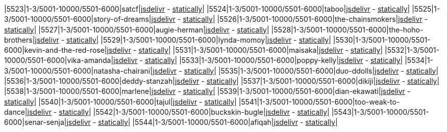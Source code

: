 |5523|1-3/5001-10000/5501-6000|satcf|[jsdelivr](https://cdn.jsdelivr.net/gh/dbchord/png-a-1280x720_1-3/5001-10000/5501-6000/satcf.png) - [statically](https://cdn.statically.io/gh/dbchord/png-a-1280x720_1-3/img/5001-10000/5501-6000/satcf.png)|
|5524|1-3/5001-10000/5501-6000|taboo|[jsdelivr](https://cdn.jsdelivr.net/gh/dbchord/png-a-1280x720_1-3/5001-10000/5501-6000/taboo.png) - [statically](https://cdn.statically.io/gh/dbchord/png-a-1280x720_1-3/img/5001-10000/5501-6000/taboo.png)|
|5525|1-3/5001-10000/5501-6000|story-of-dreams|[jsdelivr](https://cdn.jsdelivr.net/gh/dbchord/png-a-1280x720_1-3/5001-10000/5501-6000/story-of-dreams.png) - [statically](https://cdn.statically.io/gh/dbchord/png-a-1280x720_1-3/img/5001-10000/5501-6000/story-of-dreams.png)|
|5526|1-3/5001-10000/5501-6000|the-chainsmokers|[jsdelivr](https://cdn.jsdelivr.net/gh/dbchord/png-a-1280x720_1-3/5001-10000/5501-6000/the-chainsmokers.png) - [statically](https://cdn.statically.io/gh/dbchord/png-a-1280x720_1-3/img/5001-10000/5501-6000/the-chainsmokers.png)|
|5527|1-3/5001-10000/5501-6000|augie-herman|[jsdelivr](https://cdn.jsdelivr.net/gh/dbchord/png-a-1280x720_1-3/5001-10000/5501-6000/augie-herman.png) - [statically](https://cdn.statically.io/gh/dbchord/png-a-1280x720_1-3/img/5001-10000/5501-6000/augie-herman.png)|
|5528|1-3/5001-10000/5501-6000|the-hoho-brothers|[jsdelivr](https://cdn.jsdelivr.net/gh/dbchord/png-a-1280x720_1-3/5001-10000/5501-6000/the-hoho-brothers.png) - [statically](https://cdn.statically.io/gh/dbchord/png-a-1280x720_1-3/img/5001-10000/5501-6000/the-hoho-brothers.png)|
|5529|1-3/5001-10000/5501-6000|lynda-momoy|[jsdelivr](https://cdn.jsdelivr.net/gh/dbchord/png-a-1280x720_1-3/5001-10000/5501-6000/lynda-momoy.png) - [statically](https://cdn.statically.io/gh/dbchord/png-a-1280x720_1-3/img/5001-10000/5501-6000/lynda-momoy.png)|
|5530|1-3/5001-10000/5501-6000|kevin-and-the-red-rose|[jsdelivr](https://cdn.jsdelivr.net/gh/dbchord/png-a-1280x720_1-3/5001-10000/5501-6000/kevin-and-the-red-rose.png) - [statically](https://cdn.statically.io/gh/dbchord/png-a-1280x720_1-3/img/5001-10000/5501-6000/kevin-and-the-red-rose.png)|
|5531|1-3/5001-10000/5501-6000|maisaka|[jsdelivr](https://cdn.jsdelivr.net/gh/dbchord/png-a-1280x720_1-3/5001-10000/5501-6000/maisaka.png) - [statically](https://cdn.statically.io/gh/dbchord/png-a-1280x720_1-3/img/5001-10000/5501-6000/maisaka.png)|
|5532|1-3/5001-10000/5501-6000|vika-amanda|[jsdelivr](https://cdn.jsdelivr.net/gh/dbchord/png-a-1280x720_1-3/5001-10000/5501-6000/vika-amanda.png) - [statically](https://cdn.statically.io/gh/dbchord/png-a-1280x720_1-3/img/5001-10000/5501-6000/vika-amanda.png)|
|5533|1-3/5001-10000/5501-6000|poppy-kelly|[jsdelivr](https://cdn.jsdelivr.net/gh/dbchord/png-a-1280x720_1-3/5001-10000/5501-6000/poppy-kelly.png) - [statically](https://cdn.statically.io/gh/dbchord/png-a-1280x720_1-3/img/5001-10000/5501-6000/poppy-kelly.png)|
|5534|1-3/5001-10000/5501-6000|natasha-chairani|[jsdelivr](https://cdn.jsdelivr.net/gh/dbchord/png-a-1280x720_1-3/5001-10000/5501-6000/natasha-chairani.png) - [statically](https://cdn.statically.io/gh/dbchord/png-a-1280x720_1-3/img/5001-10000/5501-6000/natasha-chairani.png)|
|5535|1-3/5001-10000/5501-6000|duo-ddolls|[jsdelivr](https://cdn.jsdelivr.net/gh/dbchord/png-a-1280x720_1-3/5001-10000/5501-6000/duo-ddolls.png) - [statically](https://cdn.statically.io/gh/dbchord/png-a-1280x720_1-3/img/5001-10000/5501-6000/duo-ddolls.png)|
|5536|1-3/5001-10000/5501-6000|deddy-stanzah|[jsdelivr](https://cdn.jsdelivr.net/gh/dbchord/png-a-1280x720_1-3/5001-10000/5501-6000/deddy-stanzah.png) - [statically](https://cdn.statically.io/gh/dbchord/png-a-1280x720_1-3/img/5001-10000/5501-6000/deddy-stanzah.png)|
|5537|1-3/5001-10000/5501-6000|dikiji|[jsdelivr](https://cdn.jsdelivr.net/gh/dbchord/png-a-1280x720_1-3/5001-10000/5501-6000/dikiji.png) - [statically](https://cdn.statically.io/gh/dbchord/png-a-1280x720_1-3/img/5001-10000/5501-6000/dikiji.png)|
|5538|1-3/5001-10000/5501-6000|marlene|[jsdelivr](https://cdn.jsdelivr.net/gh/dbchord/png-a-1280x720_1-3/5001-10000/5501-6000/marlene.png) - [statically](https://cdn.statically.io/gh/dbchord/png-a-1280x720_1-3/img/5001-10000/5501-6000/marlene.png)|
|5539|1-3/5001-10000/5501-6000|dian-ekawati|[jsdelivr](https://cdn.jsdelivr.net/gh/dbchord/png-a-1280x720_1-3/5001-10000/5501-6000/dian-ekawati.png) - [statically](https://cdn.statically.io/gh/dbchord/png-a-1280x720_1-3/img/5001-10000/5501-6000/dian-ekawati.png)|
|5540|1-3/5001-10000/5501-6000|tajul|[jsdelivr](https://cdn.jsdelivr.net/gh/dbchord/png-a-1280x720_1-3/5001-10000/5501-6000/tajul.png) - [statically](https://cdn.statically.io/gh/dbchord/png-a-1280x720_1-3/img/5001-10000/5501-6000/tajul.png)|
|5541|1-3/5001-10000/5501-6000|too-weak-to-dance|[jsdelivr](https://cdn.jsdelivr.net/gh/dbchord/png-a-1280x720_1-3/5001-10000/5501-6000/too-weak-to-dance.png) - [statically](https://cdn.statically.io/gh/dbchord/png-a-1280x720_1-3/img/5001-10000/5501-6000/too-weak-to-dance.png)|
|5542|1-3/5001-10000/5501-6000|buckskin-bugle|[jsdelivr](https://cdn.jsdelivr.net/gh/dbchord/png-a-1280x720_1-3/5001-10000/5501-6000/buckskin-bugle.png) - [statically](https://cdn.statically.io/gh/dbchord/png-a-1280x720_1-3/img/5001-10000/5501-6000/buckskin-bugle.png)|
|5543|1-3/5001-10000/5501-6000|senar-senja|[jsdelivr](https://cdn.jsdelivr.net/gh/dbchord/png-a-1280x720_1-3/5001-10000/5501-6000/senar-senja.png) - [statically](https://cdn.statically.io/gh/dbchord/png-a-1280x720_1-3/img/5001-10000/5501-6000/senar-senja.png)|
|5544|1-3/5001-10000/5501-6000|afiqah|[jsdelivr](https://cdn.jsdelivr.net/gh/dbchord/png-a-1280x720_1-3/5001-10000/5501-6000/afiqah.png) - [statically](https://cdn.statically.io/gh/dbchord/png-a-1280x720_1-3/img/5001-10000/5501-6000/afiqah.png)|